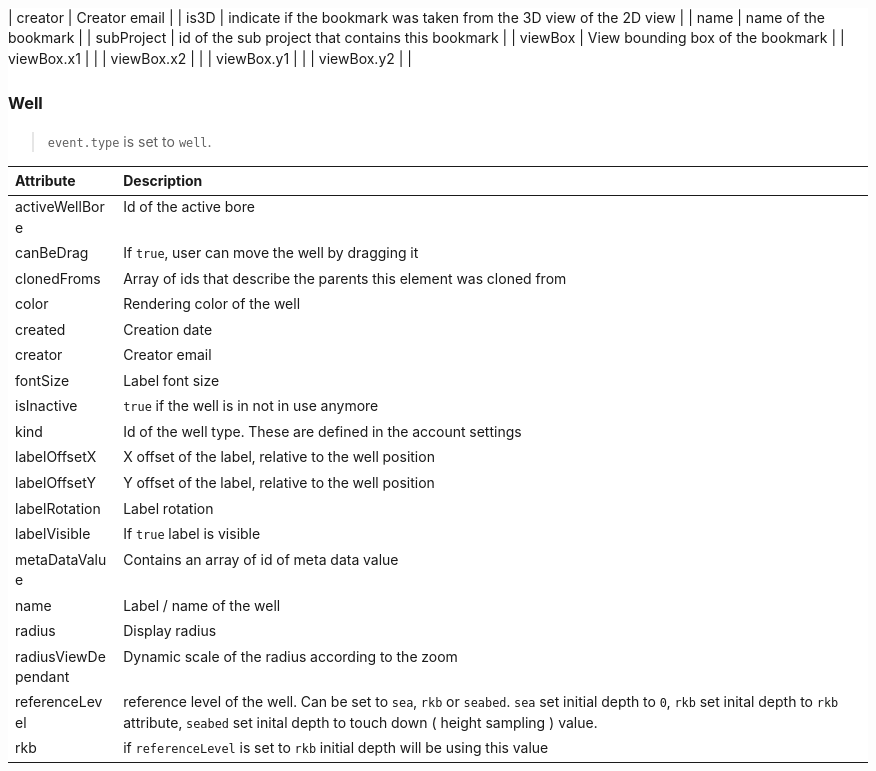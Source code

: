 | creator         | Creator email                                                          |
| is3D            | indicate if the bookmark was taken from the 3D view of the 2D view     |
| name            | name of the bookmark                                                   |
| subProject      | id of the sub project that contains this bookmark                      |
| viewBox         | View bounding box of the bookmark                                      |
| viewBox.x1      |                                                                        |
| viewBox.x2      |                                                                        |
| viewBox.y1      |                                                                        |
| viewBox.y2      |                                                                        |

### Well

> `event.type` is set to `well`.

| Attribute           | Description                                                                                                                                                                                                        |
| :------------------ | :----------------------------------------------------------------------------------------------------------------------------------------------------------------------------------------------------------------- |
| activeWellBore      | Id of the active bore                                                                                                                                                                                              |
| canBeDrag           | If `true`, user can move the well by dragging it                                                                                                                                                                   |
| clonedFroms         | Array of ids that describe the parents this element was cloned from                                                                                                                                                |
| color               | Rendering color of the well                                                                                                                                                                                        |
| created             | Creation date                                                                                                                                                                                                      |
| creator             | Creator email                                                                                                                                                                                                      |
| fontSize            | Label font size                                                                                                                                                                                                    |
| isInactive          | `true` if the well is in not in use anymore                                                                                                                                                                        |
| kind                | Id of the well type. These are defined in the account settings                                                                                                                                                     |
| labelOffsetX        | X offset of the label, relative to the well position                                                                                                                                                               |
| labelOffsetY        | Y offset of the label, relative to the well position                                                                                                                                                               |
| labelRotation       | Label rotation                                                                                                                                                                                                     |
| labelVisible        | If `true` label is visible                                                                                                                                                                                         |
| metaDataValue       | Contains an array of id of meta data value                                                                                                                                                                         |
| name                | Label / name of the well                                                                                                                                                                                           |
| radius              | Display radius                                                                                                                                                                                                     |
| radiusViewDependant | Dynamic scale of the radius according to the zoom                                                                                                                                                                  |
| referenceLevel      | reference level of the well. Can be set to `sea`, `rkb` or `seabed`. `sea` set initial depth to `0`, `rkb` set inital depth to `rkb` attribute, `seabed` set inital depth to touch down ( height sampling ) value. |
| rkb                 | if `referenceLevel` is set to `rkb` initial depth will be using this value                                                                                                                                         |